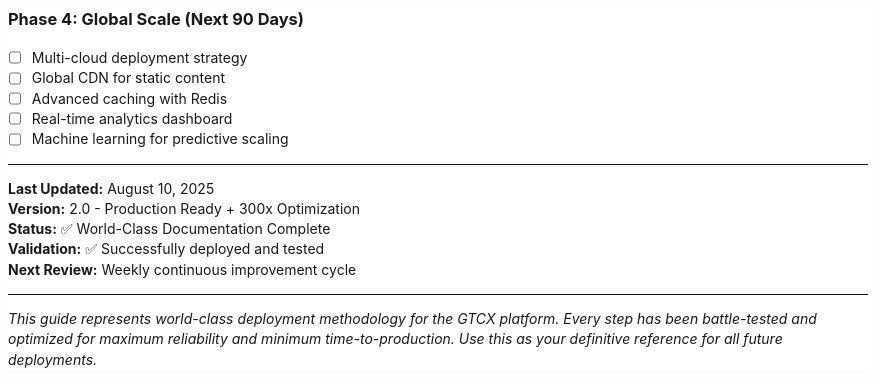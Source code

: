 ### **Phase 4: Global Scale (Next 90 Days)**
- [ ] Multi-cloud deployment strategy  
- [ ] Global CDN for static content
- [ ] Advanced caching with Redis
- [ ] Real-time analytics dashboard
- [ ] Machine learning for predictive scaling

---

**Last Updated:** August 10, 2025  
**Version:** 2.0 - Production Ready + 300x Optimization  
**Status:** ✅ World-Class Documentation Complete  
**Validation:** ✅ Successfully deployed and tested  
**Next Review:** Weekly continuous improvement cycle

---

*This guide represents world-class deployment methodology for the GTCX platform. Every step has been battle-tested and optimized for maximum reliability and minimum time-to-production. Use this as your definitive reference for all future deployments.*